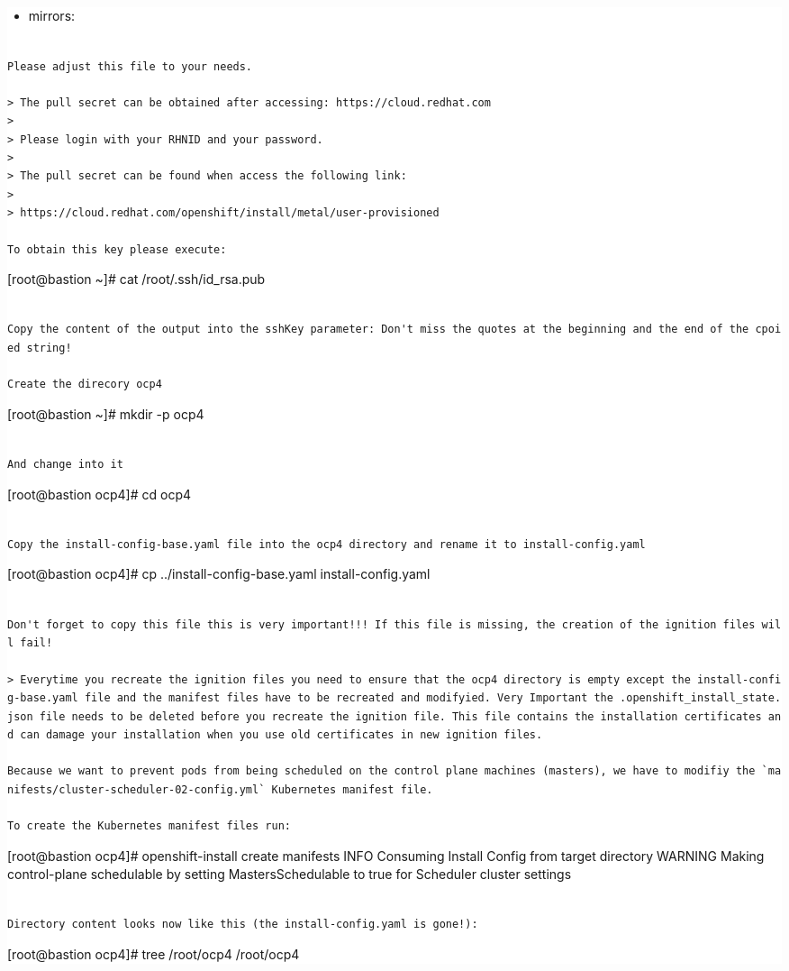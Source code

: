 - mirrors:
```

Please adjust this file to your needs.

> The pull secret can be obtained after accessing: https://cloud.redhat.com
> 
> Please login with your RHNID and your password.
> 
> The pull secret can be found when access the following link:
> 
> https://cloud.redhat.com/openshift/install/metal/user-provisioned

To obtain this key please execute:

```
[root@bastion ~]# cat /root/.ssh/id_rsa.pub
```

Copy the content of the output into the sshKey parameter: Don't miss the quotes at the beginning and the end of the cpoied string!

Create the direcory ocp4

```
[root@bastion ~]# mkdir -p ocp4
```

And change into it

```
[root@bastion ocp4]# cd ocp4
```

Copy the install-config-base.yaml file into the ocp4 directory and rename it to install-config.yaml

```
[root@bastion ocp4]# cp ../install-config-base.yaml install-config.yaml
```

Don't forget to copy this file this is very important!!! If this file is missing, the creation of the ignition files will fail!

> Everytime you recreate the ignition files you need to ensure that the ocp4 directory is empty except the install-config-base.yaml file and the manifest files have to be recreated and modifyied. Very Important the .openshift_install_state.json file needs to be deleted before you recreate the ignition file. This file contains the installation certificates and can damage your installation when you use old certificates in new ignition files.

Because we want to prevent pods from being scheduled on the control plane machines (masters), we have to modifiy the `manifests/cluster-scheduler-02-config.yml` Kubernetes manifest file.

To create the Kubernetes manifest files run:

```
[root@bastion ocp4]# openshift-install create manifests
INFO Consuming Install Config from target directory 
WARNING Making control-plane schedulable by setting MastersSchedulable to true for Scheduler cluster settings
```

Directory content looks now like this (the install-config.yaml is gone!):

```
[root@bastion ocp4]# tree /root/ocp4
/root/ocp4